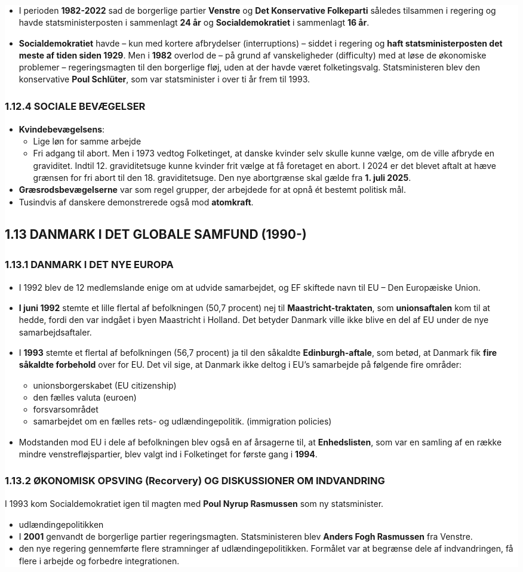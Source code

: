 - I perioden **1982-2022** sad de borgerlige partier **Venstre** og **Det Konservative Folkeparti** således tilsammen i regering og havde statsministerposten i sammenlagt **24 år** og **Socialdemokratiet** i sammenlagt **16 år**.

- **Socialdemokratiet** havde – kun med kortere afbrydelser (interruptions) – siddet i regering og **haft statsministerposten det meste af tiden siden 1929**. Men i **1982** overlod de – på grund af vanskeligheder (difficulty) med at løse de økonomiske problemer – regeringsmagten til den borgerlige fløj, uden at der havde været folketingsvalg. Statsministeren blev den konservative **Poul Schlüter**, som var statsminister i over ti år frem til 1993.

### 1.12.4 SOCIALE BEVÆGELSER

- **Kvindebevægelsens**:
  - Lige løn for samme arbejde
  - Fri adgang til abort. Men i 1973 vedtog Folketinget, at danske kvinder selv skulle kunne vælge, om de ville afbryde en graviditet. Indtil 12. graviditetsuge kunne kvinder frit vælge at få foretaget en abort. I 2024 er det blevet aftalt at hæve grænsen for fri abort til den 18. graviditetsuge. Den nye abortgrænse skal gælde fra **1. juli 2025**.
- **Græsrodsbevægelserne** var som regel grupper, der arbejdede for at opnå ét bestemt politisk mål.
- Tusindvis af danskere demonstrerede også mod **atomkraft**.

## 1.13 DANMARK I DET GLOBALE SAMFUND (1990-)

### 1.13.1 DANMARK I DET NYE EUROPA

- I 1992 blev de 12 medlemslande enige om at udvide samarbejdet, og EF skiftede navn til EU – Den Europæiske Union.

- **I juni 1992** stemte et lille flertal af befolkningen (50,7 procent) nej til **Maastricht-traktaten**, som **unionsaftalen** kom til at hedde, fordi den var indgået i byen Maastricht i Holland. Det betyder Danmark ville ikke blive en del af EU under de nye samarbejdsaftaler.
- I **1993** stemte et flertal af befolkningen (56,7 procent) ja til den såkaldte **Edinburgh-aftale**, som betød, at Danmark fik **fire såkaldte forbehold** over for EU. Det vil sige, at Danmark ikke deltog i EU’s samarbejde på følgende fire områder:
  - unionsborgerskabet (EU citizenship)
  - den fælles valuta (euroen)
  - forsvarsområdet
  - samarbejdet om en fælles rets- og udlændingepolitik. (immigration policies)
- Modstanden mod EU i dele af befolkningen blev også en af årsagerne til, at **Enhedslisten**, som var en samling af en række mindre venstrefløjspartier, blev valgt ind i Folketinget for første gang i **1994**.

### 1.13.2 ØKONOMISK OPSVING (Recorvery) OG DISKUSSIONER OM INDVANDRING

I 1993 kom Socialdemokratiet igen til magten med **Poul Nyrup Rasmussen** som ny statsminister.

- udlændingepolitikken
- I **2001** genvandt de borgerlige partier regeringsmagten. Statsministeren blev **Anders Fogh Rasmussen** fra Venstre.
- den nye regering gennemførte flere stramninger af udlændingepolitikken. Formålet var at begrænse dele af indvandringen, få flere i arbejde og forbedre integrationen.
